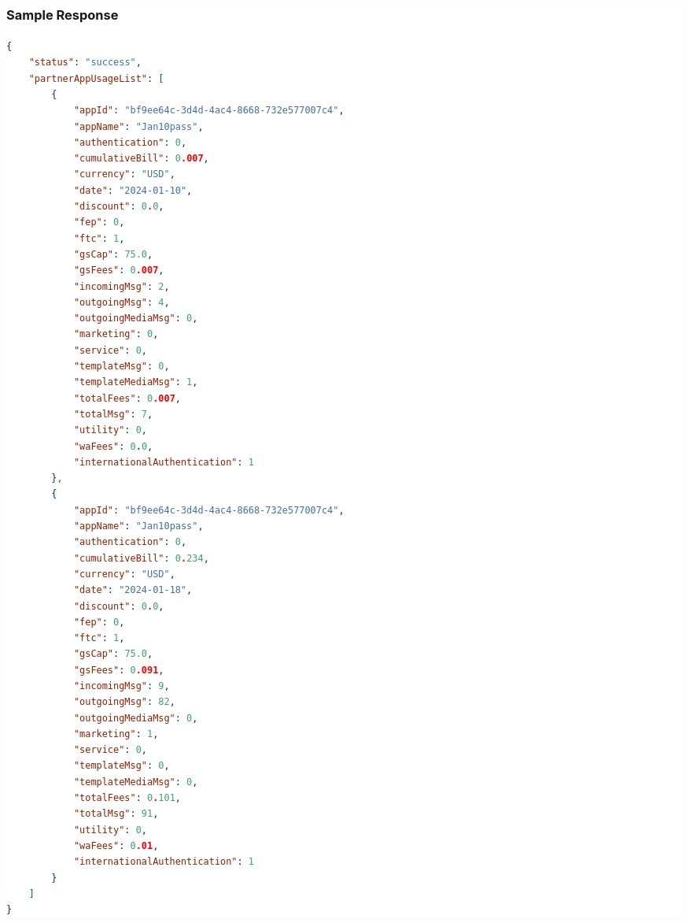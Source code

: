 ### Sample Response

```json
{
    "status": "success",
    "partnerAppUsageList": [
        {
            "appId": "bf9ee64c-3d4d-4ac4-8668-732e577007c4",
            "appName": "Jan10pass",
            "authentication": 0,
            "cumulativeBill": 0.007,
            "currency": "USD",
            "date": "2024-01-10",
            "discount": 0.0,
            "fep": 0,
            "ftc": 1,
            "gsCap": 75.0,
            "gsFees": 0.007,
            "incomingMsg": 2,
            "outgoingMsg": 4,
            "outgoingMediaMsg": 0,
            "marketing": 0,
            "service": 0,
            "templateMsg": 0,
            "templateMediaMsg": 1,
            "totalFees": 0.007,
            "totalMsg": 7,
            "utility": 0,
            "waFees": 0.0,
            "internationalAuthentication": 1
        },
        {
            "appId": "bf9ee64c-3d4d-4ac4-8668-732e577007c4",
            "appName": "Jan10pass",
            "authentication": 0,
            "cumulativeBill": 0.234,
            "currency": "USD",
            "date": "2024-01-18",
            "discount": 0.0,
            "fep": 0,
            "ftc": 1,
            "gsCap": 75.0,
            "gsFees": 0.091,
            "incomingMsg": 9,
            "outgoingMsg": 82,
            "outgoingMediaMsg": 0,
            "marketing": 1,
            "service": 0,
            "templateMsg": 0,
            "templateMediaMsg": 0,
            "totalFees": 0.101,
            "totalMsg": 91,
            "utility": 0,
            "waFees": 0.01,
            "internationalAuthentication": 1
        }
    ]
}
```

